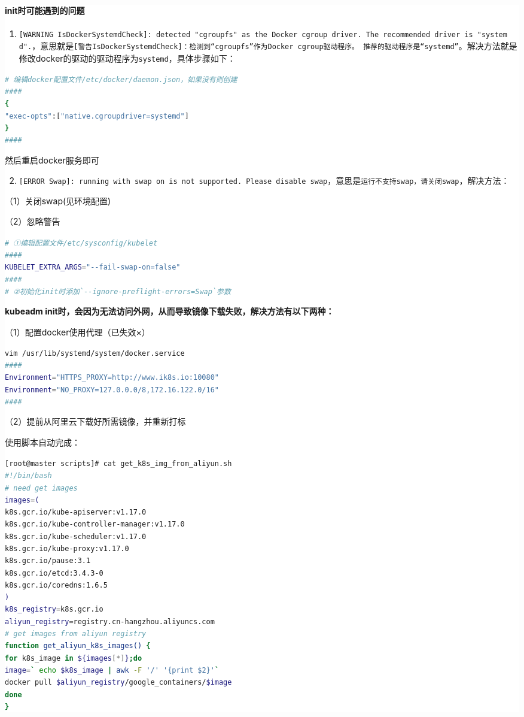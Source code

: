 #### init时可能遇到的问题

1. `[WARNING IsDockerSystemdCheck]: detected "cgroupfs" as the Docker cgroup driver. The recommended driver is "systemd".`，意思就是`[警告IsDockerSystemdCheck]：检测到“cgroupfs”作为Docker cgroup驱动程序。 推荐的驱动程序是“systemd”`。解决方法就是修改docker的驱动的驱动程序为`systemd`，具体步骤如下：

```bash
# 编辑docker配置文件/etc/docker/daemon.json，如果没有则创建
####
{
"exec-opts":["native.cgroupdriver=systemd"]
}
####
```

然后重启docker服务即可

2. `[ERROR Swap]: running with swap on is not supported. Please disable swap`，意思是`运行不支持swap，请关闭swap`，解决方法：

（1）关闭swap(见环境配置)

（2）忽略警告

```bash
# ①编辑配置文件/etc/sysconfig/kubelet
####
KUBELET_EXTRA_ARGS="--fail-swap-on=false"
####
# ②初始化init时添加`--ignore-preflight-errors=Swap`参数
```

**kubeadm init时，会因为无法访问外网，从而导致镜像下载失败，解决方法有以下两种：**

（1）配置docker使用代理（已失效×）

```bash
vim /usr/lib/systemd/system/docker.service
####
Environment="HTTPS_PROXY=http://www.ik8s.io:10080"
Environment="NO_PROXY=127.0.0.0/8,172.16.122.0/16"
####
```

（2）提前从阿里云下载好所需镜像，并重新打标

使用脚本自动完成：

```bash
[root@master scripts]# cat get_k8s_img_from_aliyun.sh
#!/bin/bash
# need get images
images=(
k8s.gcr.io/kube-apiserver:v1.17.0
k8s.gcr.io/kube-controller-manager:v1.17.0
k8s.gcr.io/kube-scheduler:v1.17.0
k8s.gcr.io/kube-proxy:v1.17.0
k8s.gcr.io/pause:3.1
k8s.gcr.io/etcd:3.4.3-0
k8s.gcr.io/coredns:1.6.5
)
k8s_registry=k8s.gcr.io
aliyun_registry=registry.cn-hangzhou.aliyuncs.com
# get images from aliyun registry
function get_aliyun_k8s_images() {
for k8s_image in ${images[*]};do
image=` echo $k8s_image | awk -F '/' '{print $2}'`
docker pull $aliyun_registry/google_containers/$image
done
}
```